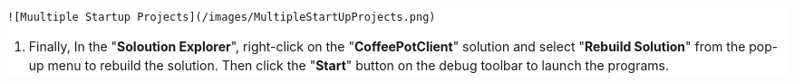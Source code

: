     ![Muultiple Startup Projects](/images/MultipleStartUpProjects.png)

1. Finally, In the "**Soloution Explorer**", right-click on the "**CoffeePotClient**" solution and select "**Rebuild Solution**" from the pop-up menu to rebuild the solution.  Then click the "**Start**" button on the debug toolbar to launch the programs.
